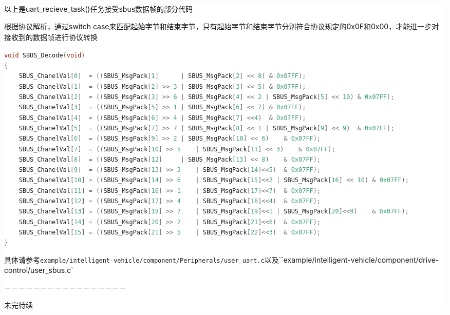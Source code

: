 以上是uart_recieve_task()任务接受sbus数据帧的部分代码

根据协议解析，通过switch case来匹配起始字节和结束字节，只有起始字节和结束字节分别符合协议规定的0x0F和0x00，才能进一步对接收到的数据帧进行协议转换

```c
void SBUS_Decode(void)
{
	SBUS_ChanelVal[0]  = ((SBUS_MsgPack[1]		| SBUS_MsgPack[2] << 8)	& 0x07FF);
	SBUS_ChanelVal[1]  = ((SBUS_MsgPack[2] >> 3	| SBUS_MsgPack[3] << 5)	& 0x07FF);
	SBUS_ChanelVal[2]  = ((SBUS_MsgPack[3] >> 6	| SBUS_MsgPack[4] << 2 | SBUS_MsgPack[5] << 10)	& 0x07FF);
	SBUS_ChanelVal[3]  = ((SBUS_MsgPack[5] >> 1	| SBUS_MsgPack[6] << 7)	& 0x07FF);
	SBUS_ChanelVal[4]  = ((SBUS_MsgPack[6] >> 4	| SBUS_MsgPack[7] <<4)	& 0x07FF);
	SBUS_ChanelVal[5]  = ((SBUS_MsgPack[7] >> 7	| SBUS_MsgPack[8] << 1 | SBUS_MsgPack[9] << 9)	& 0x07FF);
	SBUS_ChanelVal[6]  = ((SBUS_MsgPack[9] >> 2	| SBUS_MsgPack[10] << 6)	& 0x07FF);
	SBUS_ChanelVal[7]  = ((SBUS_MsgPack[10] >> 5	| SBUS_MsgPack[11] << 3)	& 0x07FF);
	SBUS_ChanelVal[8]  = ((SBUS_MsgPack[12]		| SBUS_MsgPack[13] << 8)	& 0x07FF);
	SBUS_ChanelVal[9]  = ((SBUS_MsgPack[13] >> 3	| SBUS_MsgPack[14]<<5)	& 0x07FF);
	SBUS_ChanelVal[10] = ((SBUS_MsgPack[14] >> 6	| SBUS_MsgPack[15]<<2 | SBUS_MsgPack[16] << 10)	& 0x07FF);
	SBUS_ChanelVal[11] = ((SBUS_MsgPack[16] >> 1	| SBUS_MsgPack[17]<<7)	& 0x07FF);
	SBUS_ChanelVal[12] = ((SBUS_MsgPack[17] >> 4	| SBUS_MsgPack[18]<<4)	& 0x07FF);
	SBUS_ChanelVal[13] = ((SBUS_MsgPack[18] >> 7	| SBUS_MsgPack[19]<<1 | SBUS_MsgPack[20]<<9)	& 0x07FF);
	SBUS_ChanelVal[14] = ((SBUS_MsgPack[20] >> 2	| SBUS_MsgPack[21]<<6)	& 0x07FF);
	SBUS_ChanelVal[15] = ((SBUS_MsgPack[21] >> 5	| SBUS_MsgPack[22]<<3)	& 0x07FF);
}
```



具体请参考`example/intelligent-vehicle/component/Peripherals/user_uart.c`以及``example/intelligent-vehicle/component/drive-control/user_sbus.c`



－－－－－－－－－－－－－－－－－

未完待续

